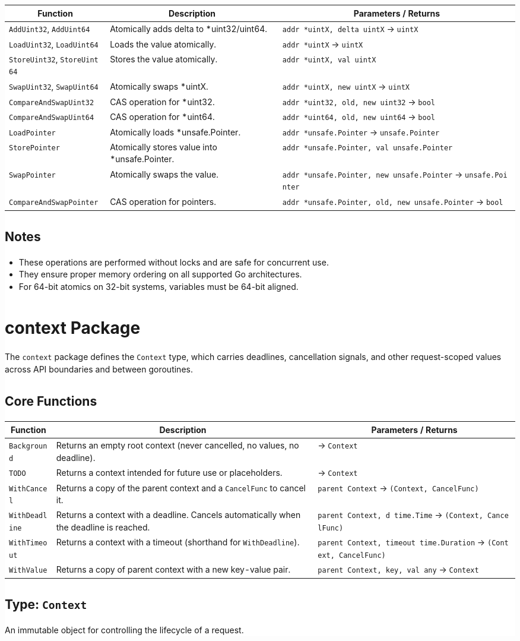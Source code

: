 | Function                  | Description                                                         | Parameters / Returns                                |
|---------------------------|---------------------------------------------------------------------|-----------------------------------------------------|
| `AddUint32`, `AddUint64`  | Atomically adds delta to *uint32/uint64.                           | `addr *uintX, delta uintX` → `uintX`                |
| `LoadUint32`, `LoadUint64`| Loads the value atomically.                                        | `addr *uintX` → `uintX`                             |
| `StoreUint32`, `StoreUint64`| Stores the value atomically.                                    | `addr *uintX, val uintX`                            |
| `SwapUint32`, `SwapUint64`| Atomically swaps *uintX.                                           | `addr *uintX, new uintX` → `uintX`                  |
| `CompareAndSwapUint32`    | CAS operation for *uint32.                                         | `addr *uint32, old, new uint32` → `bool`            |
| `CompareAndSwapUint64`    | CAS operation for *uint64.                                         | `addr *uint64, old, new uint64` → `bool`            |
| `LoadPointer`             | Atomically loads *unsafe.Pointer.                                  | `addr *unsafe.Pointer` → `unsafe.Pointer`           |
| `StorePointer`            | Atomically stores value into *unsafe.Pointer.                      | `addr *unsafe.Pointer, val unsafe.Pointer`          |
| `SwapPointer`             | Atomically swaps the value.                                        | `addr *unsafe.Pointer, new unsafe.Pointer` → `unsafe.Pointer` |
| `CompareAndSwapPointer`   | CAS operation for pointers.                                        | `addr *unsafe.Pointer, old, new unsafe.Pointer` → `bool`       |

## Notes

- These operations are performed without locks and are safe for concurrent use.
- They ensure proper memory ordering on all supported Go architectures.
- For 64-bit atomics on 32-bit systems, variables must be 64-bit aligned.

# context Package

The `context` package defines the `Context` type, which carries deadlines, cancellation signals, and other request-scoped values across API boundaries and between goroutines.

## Core Functions

| Function             | Description                                                                 | Parameters / Returns                                                     |
|----------------------|-----------------------------------------------------------------------------|--------------------------------------------------------------------------|
| `Background`         | Returns an empty root context (never cancelled, no values, no deadline).   | → `Context`                                                              |
| `TODO`               | Returns a context intended for future use or placeholders.                 | → `Context`                                                              |
| `WithCancel`         | Returns a copy of the parent context and a `CancelFunc` to cancel it.      | `parent Context` → `(Context, CancelFunc)`                              |
| `WithDeadline`       | Returns a context with a deadline. Cancels automatically when the deadline is reached. | `parent Context, d time.Time` → `(Context, CancelFunc)`         |
| `WithTimeout`        | Returns a context with a timeout (shorthand for `WithDeadline`).           | `parent Context, timeout time.Duration` → `(Context, CancelFunc)`       |
| `WithValue`          | Returns a copy of parent context with a new key-value pair.                | `parent Context, key, val any` → `Context`                              |

## Type: `Context`

An immutable object for controlling the lifecycle of a request.
